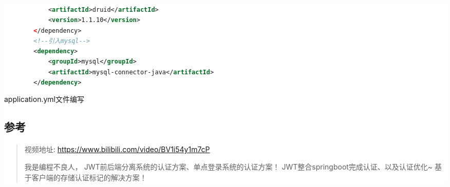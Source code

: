 ```xml
            <artifactId>druid</artifactId>
            <version>1.1.10</version>
        </dependency>
        <!--引入mysql-->
        <dependency>
            <groupId>mysql</groupId>
            <artifactId>mysql-connector-java</artifactId>
        </dependency>
```

application.yml文件编写

```yml

```





## 参考

> 视频地址: https://www.bilibili.com/video/BV1i54y1m7cP
>
> 我是编程不良人， JWT前后端分离系统的认证方案、单点登录系统的认证方案！ JWT整合springboot完成认证、以及认证优化~ 基于客户端的存储认证标记的解决方案！



